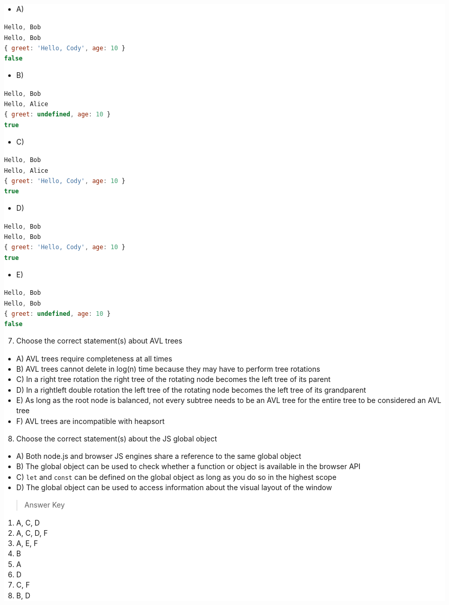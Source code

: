   * A)
  ```javascript
  Hello, Bob
  Hello, Bob
  { greet: 'Hello, Cody', age: 10 }
  false
  ```

  * B)
  ```javascript
  Hello, Bob
  Hello, Alice
  { greet: undefined, age: 10 }
  true
  ```

  * C)
  ```javascript
  Hello, Bob
  Hello, Alice
  { greet: 'Hello, Cody', age: 10 }
  true
  ```

  * D)
  ```javascript
  Hello, Bob
  Hello, Bob
  { greet: 'Hello, Cody', age: 10 }
  true
  ```

  * E)
  ```javascript
  Hello, Bob
  Hello, Bob
  { greet: undefined, age: 10 }
  false
  ```
7. Choose the correct statement(s) about AVL trees
  * A) AVL trees require completeness at all times
  * B) AVL trees cannot delete in log(n) time because they may have to perform tree rotations
  * C) In a right tree rotation the right tree of the rotating node becomes the left tree of its parent
  * D) In a rightleft double rotation the left tree of the rotating node becomes the left tree of its grandparent
  * E) As long as the root node is balanced, not every subtree needs to be an AVL tree for the entire tree to be considered an AVL tree
  * F) AVL trees are incompatible with heapsort
8. Choose the correct statement(s) about the JS global object
  * A) Both node.js and browser JS engines share a reference to the same global object
  * B) The global object can be used to check whether a function or object is available in the browser API
  * C) `let` and `const` can be defined on the global object as long as you do so in the highest scope
  * D) The global object can be used to access information about the visual layout of the window



>Answer Key
1) A, C, D
2) A, C, D, F
3) A, E, F
4) B
5) A
6) D
7) C, F
8) B, D